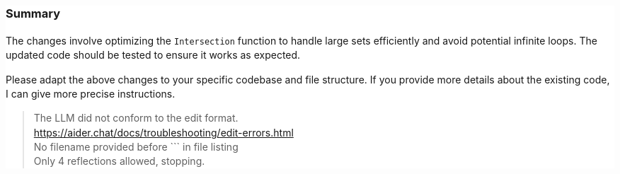 ### Summary

The changes involve optimizing the `Intersection` function to handle large sets efficiently and avoid potential infinite loops. The updated code should be tested to ensure it works as expected.

Please adapt the above changes to your specific codebase and file structure. If you provide more details about the existing code, I can give more precise instructions.

> The LLM did not conform to the edit format.  
> https://aider.chat/docs/troubleshooting/edit-errors.html  
> No filename provided before ``` in file listing  
> Only 4 reflections allowed, stopping.  
